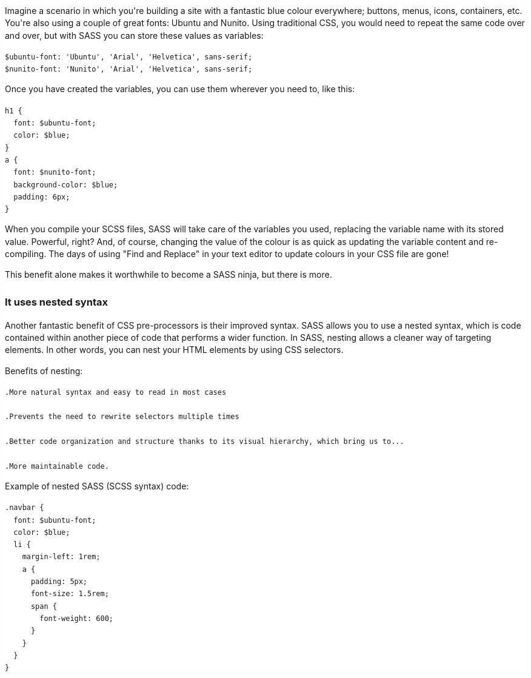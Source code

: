 Imagine a scenario in which you're building a site with a fantastic blue colour everywhere; buttons, menus, icons, containers, etc. You're also using a couple of great fonts: Ubuntu and Nunito. Using traditional CSS, you would need to repeat the same code over and over, but with SASS you can store these values as variables:

```$blue: #004BB4;
$ubuntu-font: 'Ubuntu', 'Arial', 'Helvetica', sans-serif;
$nunito-font: 'Nunito', 'Arial', 'Helvetica', sans-serif;
```

Once you have created the variables, you can use them wherever you need to, like this:

```
h1 {
  font: $ubuntu-font;
  color: $blue;
}
a {
  font: $nunito-font;
  background-color: $blue;
  padding: 6px;
}
```

When you compile your SCSS files, SASS will take care of the variables you used, replacing the variable name with its stored value. Powerful, right? And, of course, changing the value of the colour is as quick as updating the variable content and re-compiling. The days of using "Find and Replace" in your text editor to update colours in your CSS file are gone!

This benefit alone makes it worthwhile to become a SASS ninja, but there is more.

### It uses nested syntax

Another fantastic benefit of CSS pre-processors is their improved syntax. SASS allows you to use a nested syntax, which is code contained within another piece of code that performs a wider function. In SASS, nesting allows a cleaner way of targeting elements. In other words, you can nest your HTML elements by using CSS selectors.

Benefits of nesting:

    .More natural syntax and easy to read in most cases

    .Prevents the need to rewrite selectors multiple times

    .Better code organization and structure thanks to its visual hierarchy, which bring us to...

    .More maintainable code.

Example of nested SASS (SCSS syntax) code:

```
.navbar {
  font: $ubuntu-font;
  color: $blue;
  li {
    margin-left: 1rem;
    a {
      padding: 5px;
      font-size: 1.5rem;
      span {
        font-weight: 600;
      }
    }
  }
}
```
